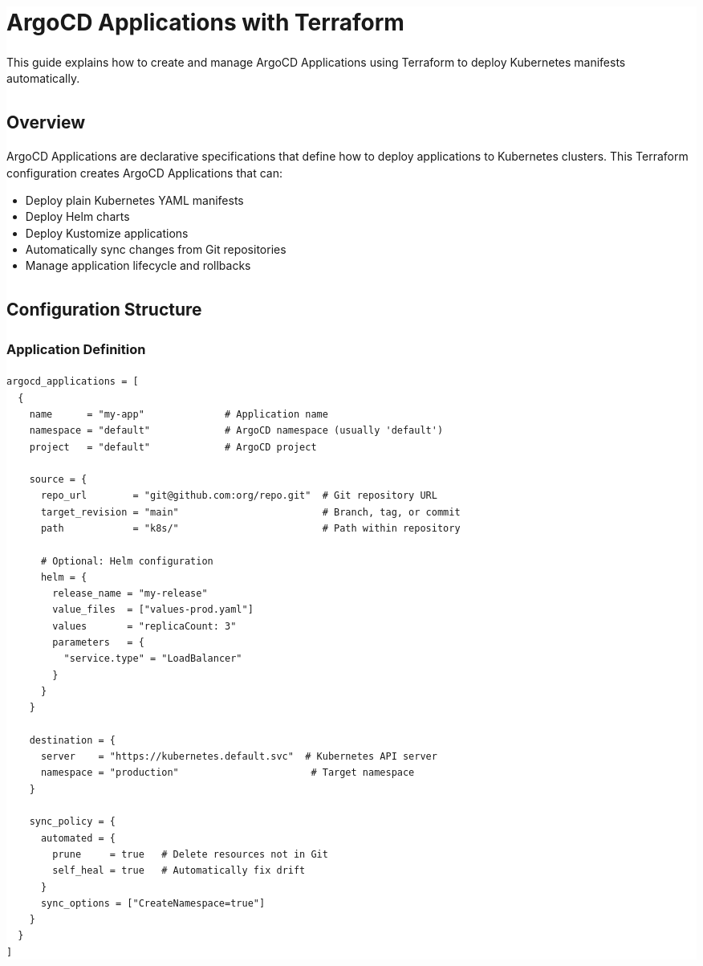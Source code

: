 # ArgoCD Applications with Terraform

This guide explains how to create and manage ArgoCD Applications using Terraform to deploy Kubernetes manifests automatically.

## Overview

ArgoCD Applications are declarative specifications that define how to deploy applications to Kubernetes clusters. This Terraform configuration creates ArgoCD Applications that can:

- Deploy plain Kubernetes YAML manifests
- Deploy Helm charts
- Deploy Kustomize applications
- Automatically sync changes from Git repositories
- Manage application lifecycle and rollbacks

## Configuration Structure

### Application Definition

```hcl
argocd_applications = [
  {
    name      = "my-app"              # Application name
    namespace = "default"             # ArgoCD namespace (usually 'default')
    project   = "default"             # ArgoCD project
    
    source = {
      repo_url        = "git@github.com:org/repo.git"  # Git repository URL
      target_revision = "main"                         # Branch, tag, or commit
      path            = "k8s/"                         # Path within repository
      
      # Optional: Helm configuration
      helm = {
        release_name = "my-release"
        value_files  = ["values-prod.yaml"]
        values       = "replicaCount: 3"
        parameters   = {
          "service.type" = "LoadBalancer"
        }
      }
    }
    
    destination = {
      server    = "https://kubernetes.default.svc"  # Kubernetes API server
      namespace = "production"                       # Target namespace
    }
    
    sync_policy = {
      automated = {
        prune     = true   # Delete resources not in Git
        self_heal = true   # Automatically fix drift
      }
      sync_options = ["CreateNamespace=true"]
    }
  }
]
```
